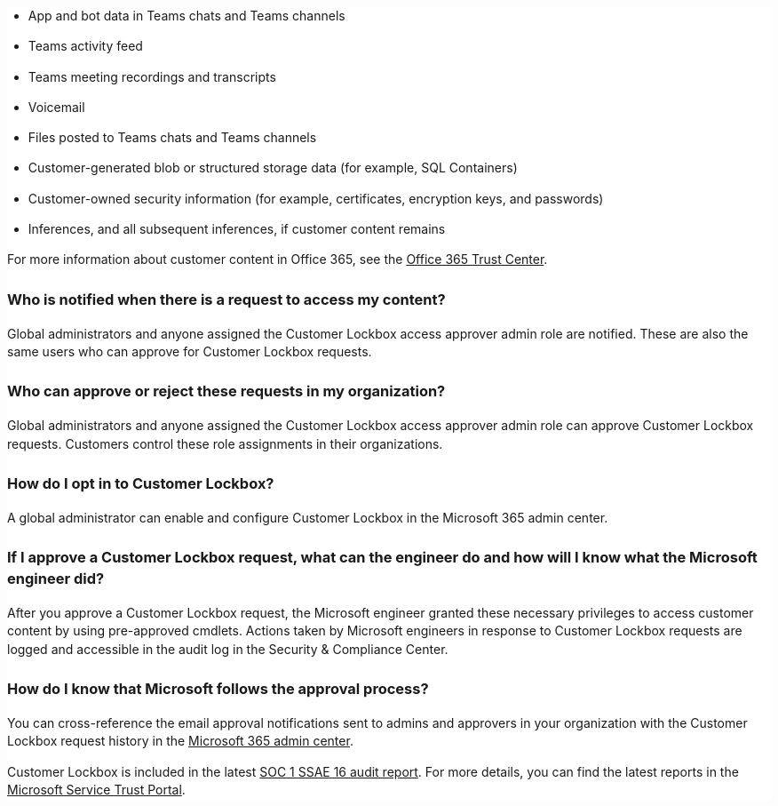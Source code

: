 - App and bot data in Teams chats and Teams channels

- Teams activity feed

- Teams meeting recordings and transcripts

- Voicemail

- Files posted to Teams chats and Teams channels

- Customer-generated blob or structured storage data (for example, SQL Containers)

- Customer-owned security information (for example, certificates, encryption keys, and passwords)

- Inferences, and all subsequent inferences, if customer content remains

For more information about customer content in Office 365, see the [Office 365 Trust Center](https://products.office.com/business/office-365-trust-center-privacy/).

### Who is notified when there is a request to access my content?

Global administrators and anyone assigned the Customer Lockbox access approver admin role are notified. These are also the same users who can approve for Customer Lockbox requests.

### Who can approve or reject these requests in my organization?

Global administrators and anyone assigned the Customer Lockbox access approver admin role can approve Customer Lockbox requests. Customers control these role assignments in their organizations.

### How do I opt in to Customer Lockbox?

A global administrator can enable and configure Customer Lockbox in the Microsoft 365 admin center.

### If I approve a Customer Lockbox request, what can the engineer do and how will I know what the Microsoft engineer did?

After you approve a Customer Lockbox request, the Microsoft engineer granted these necessary privileges to access customer content by using pre-approved cmdlets. Actions taken by Microsoft engineers in response to Customer Lockbox requests are logged and accessible in the audit log in the Security & Compliance Center.

### How do I know that Microsoft follows the approval process?

You can cross-reference the email approval notifications sent to admins and approvers in your organization with the Customer Lockbox request history in the [Microsoft 365 admin center](https://go.microsoft.com/fwlink/p/?linkid=2024339).

Customer Lockbox is included in the latest [SOC 1 SSAE 16 audit report](https://servicetrust.microsoft.com/ViewPage/MSComplianceGuide?command=Download&downloadType=Document&downloadId=91592749-e86a-43ac-801e-121382614681&docTab=4ce99610-c9c0-11e7-8c2c-f908a777fa4d_SOC%20%2F%20SSAE%2016%20Reports). For more details, you can find the latest reports in the [Microsoft Service Trust Portal](https://servicetrust.microsoft.com/ViewPage/MSComplianceGuide?command=Download&downloadType=Document&downloadId=91592749-e86a-43ac-801e-121382614681&docTab=4ce99610-c9c0-11e7-8c2c-f908a777fa4d_SOC%20%2F%20SSAE%2016%20Reports).
